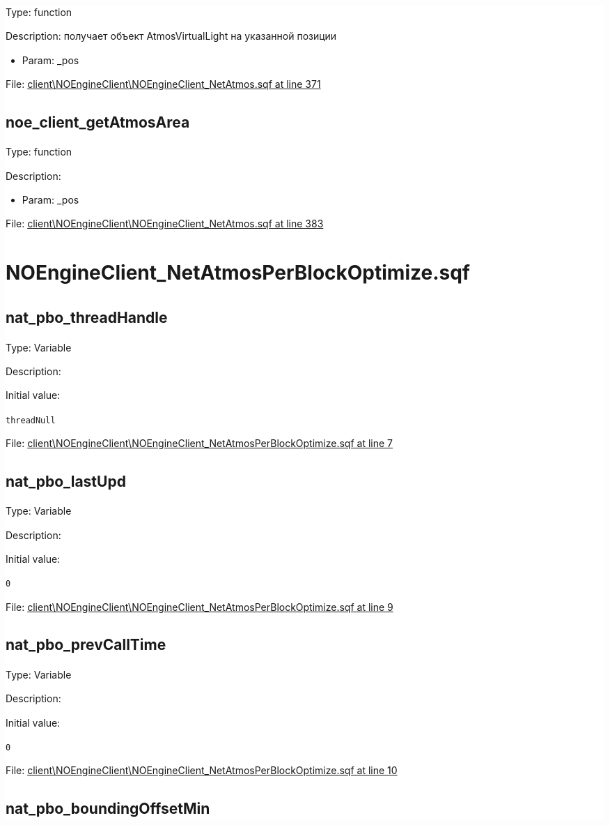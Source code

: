 Type: function

Description: получает объект AtmosVirtualLight на указанной позиции
- Param: _pos

File: [client\NOEngineClient\NOEngineClient_NetAtmos.sqf at line 371](../../../Src/client/NOEngineClient/NOEngineClient_NetAtmos.sqf#L371)
## noe_client_getAtmosArea

Type: function

Description: 
- Param: _pos

File: [client\NOEngineClient\NOEngineClient_NetAtmos.sqf at line 383](../../../Src/client/NOEngineClient/NOEngineClient_NetAtmos.sqf#L383)
# NOEngineClient_NetAtmosPerBlockOptimize.sqf

## nat_pbo_threadHandle

Type: Variable

Description: 


Initial value:
```sqf
threadNull
```
File: [client\NOEngineClient\NOEngineClient_NetAtmosPerBlockOptimize.sqf at line 7](../../../Src/client/NOEngineClient/NOEngineClient_NetAtmosPerBlockOptimize.sqf#L7)
## nat_pbo_lastUpd

Type: Variable

Description: 


Initial value:
```sqf
0
```
File: [client\NOEngineClient\NOEngineClient_NetAtmosPerBlockOptimize.sqf at line 9](../../../Src/client/NOEngineClient/NOEngineClient_NetAtmosPerBlockOptimize.sqf#L9)
## nat_pbo_prevCallTime

Type: Variable

Description: 


Initial value:
```sqf
0
```
File: [client\NOEngineClient\NOEngineClient_NetAtmosPerBlockOptimize.sqf at line 10](../../../Src/client/NOEngineClient/NOEngineClient_NetAtmosPerBlockOptimize.sqf#L10)
## nat_pbo_boundingOffsetMin
